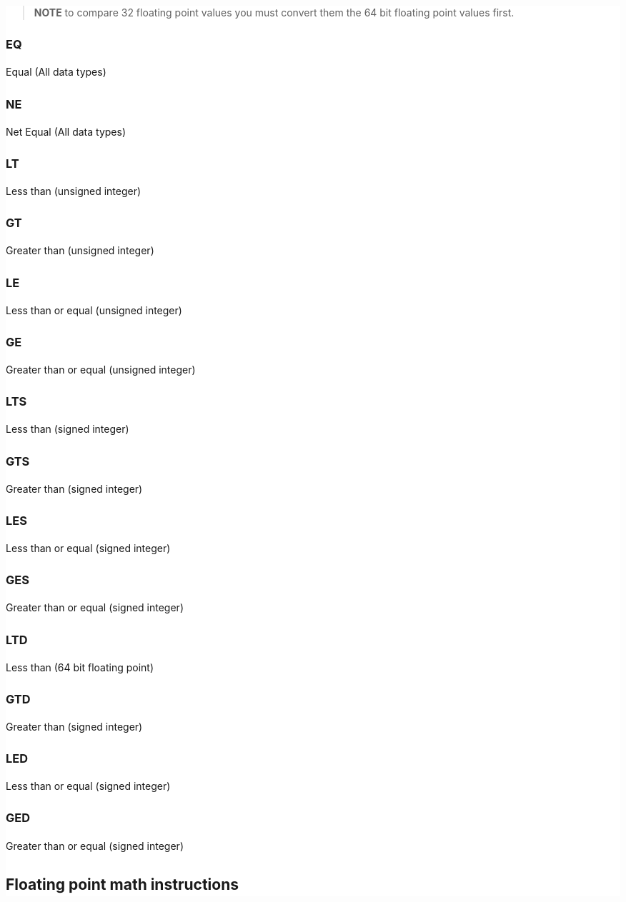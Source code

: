 > **NOTE** to compare 32 floating point values you must convert them the 64 bit floating point values first.

### EQ
Equal (All data types)

### NE
Net Equal (All data types)

### LT
Less than (unsigned integer)

### GT
Greater than (unsigned integer)

### LE
Less than or equal (unsigned integer)

### GE
Greater than or equal (unsigned integer)

### LTS
Less than (signed integer)

### GTS
Greater than (signed integer)

### LES
Less than or equal (signed integer)

### GES
Greater than or equal (signed integer)

### LTD
Less than (64 bit floating point)

### GTD
Greater than (signed integer)

### LED
Less than or equal (signed integer)

### GED
Greater than or equal (signed integer)


## Floating point math instructions
